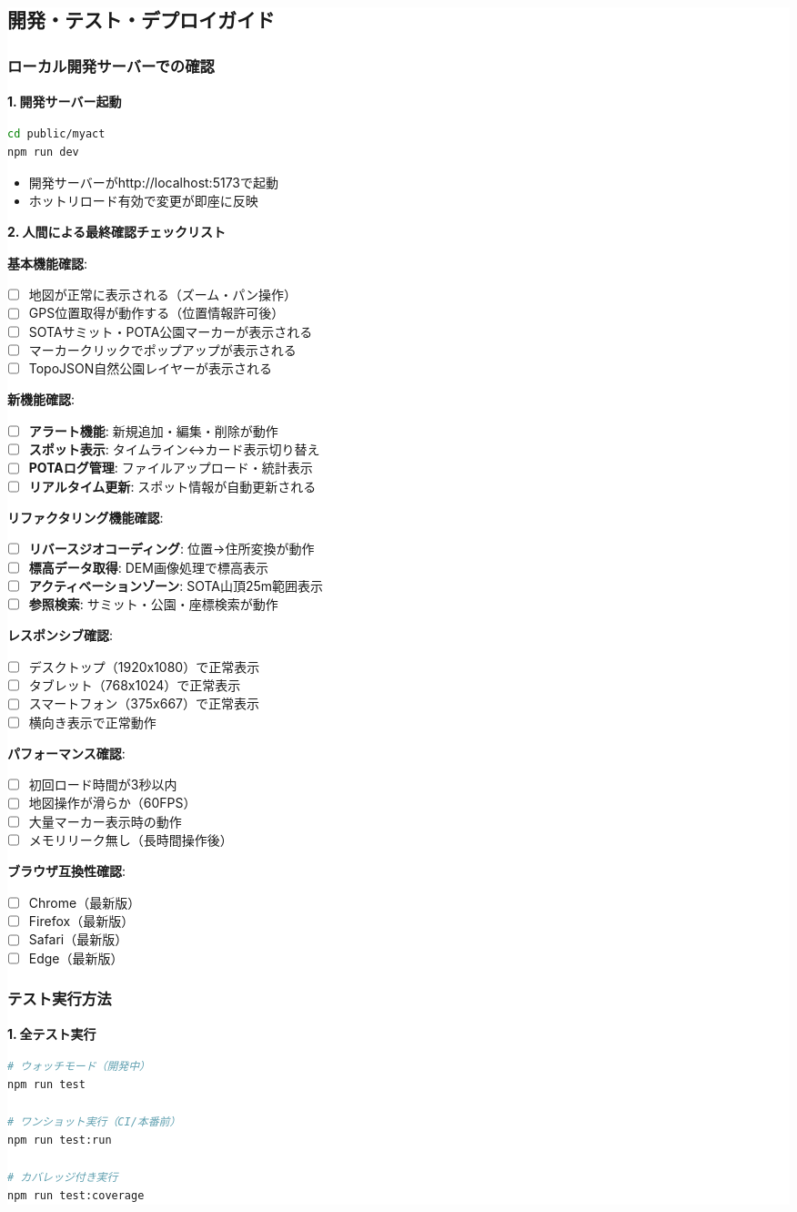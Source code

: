 ## 開発・テスト・デプロイガイド

### ローカル開発サーバーでの確認

**1. 開発サーバー起動**
```bash
cd public/myact
npm run dev
```
- 開発サーバーがhttp://localhost:5173で起動
- ホットリロード有効で変更が即座に反映

**2. 人間による最終確認チェックリスト**

**基本機能確認**:
- [ ] 地図が正常に表示される（ズーム・パン操作）
- [ ] GPS位置取得が動作する（位置情報許可後）
- [ ] SOTAサミット・POTA公園マーカーが表示される
- [ ] マーカークリックでポップアップが表示される
- [ ] TopoJSON自然公園レイヤーが表示される

**新機能確認**:
- [ ] **アラート機能**: 新規追加・編集・削除が動作
- [ ] **スポット表示**: タイムライン↔カード表示切り替え
- [ ] **POTAログ管理**: ファイルアップロード・統計表示
- [ ] **リアルタイム更新**: スポット情報が自動更新される

**リファクタリング機能確認**:
- [ ] **リバースジオコーディング**: 位置→住所変換が動作
- [ ] **標高データ取得**: DEM画像処理で標高表示
- [ ] **アクティベーションゾーン**: SOTA山頂25m範囲表示
- [ ] **参照検索**: サミット・公園・座標検索が動作

**レスポンシブ確認**:
- [ ] デスクトップ（1920x1080）で正常表示
- [ ] タブレット（768x1024）で正常表示  
- [ ] スマートフォン（375x667）で正常表示
- [ ] 横向き表示で正常動作

**パフォーマンス確認**:
- [ ] 初回ロード時間が3秒以内
- [ ] 地図操作が滑らか（60FPS）
- [ ] 大量マーカー表示時の動作
- [ ] メモリリーク無し（長時間操作後）

**ブラウザ互換性確認**:
- [ ] Chrome（最新版）
- [ ] Firefox（最新版）
- [ ] Safari（最新版）
- [ ] Edge（最新版）

### テスト実行方法

**1. 全テスト実行**
```bash
# ウォッチモード（開発中）
npm run test

# ワンショット実行（CI/本番前）
npm run test:run

# カバレッジ付き実行
npm run test:coverage
```
